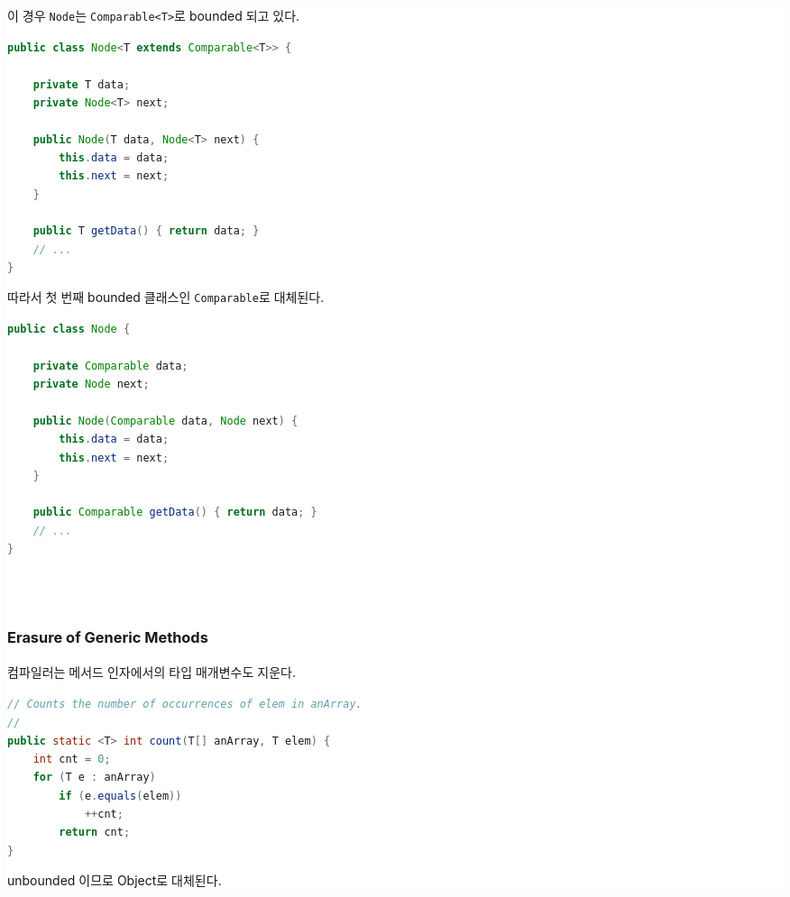 이 경우 `Node`는 `Comparable<T>`로 bounded 되고 있다.

```java
public class Node<T extends Comparable<T>> {

    private T data;
    private Node<T> next;

    public Node(T data, Node<T> next) {
        this.data = data;
        this.next = next;
    }

    public T getData() { return data; }
    // ...
}
```

따라서 첫 번째 bounded 클래스인 `Comparable`로 대체된다.

```java
public class Node {

    private Comparable data;
    private Node next;

    public Node(Comparable data, Node next) {
        this.data = data;
        this.next = next;
    }

    public Comparable getData() { return data; }
    // ...
}
```

<br><br>

### Erasure of Generic Methods

컴파일러는 메서드 인자에서의 타입 매개변수도 지운다. 

```java
// Counts the number of occurrences of elem in anArray.
//
public static <T> int count(T[] anArray, T elem) {
    int cnt = 0;
    for (T e : anArray)
        if (e.equals(elem))
            ++cnt;
        return cnt;
}
```

unbounded 이므로 Object로 대체된다.
